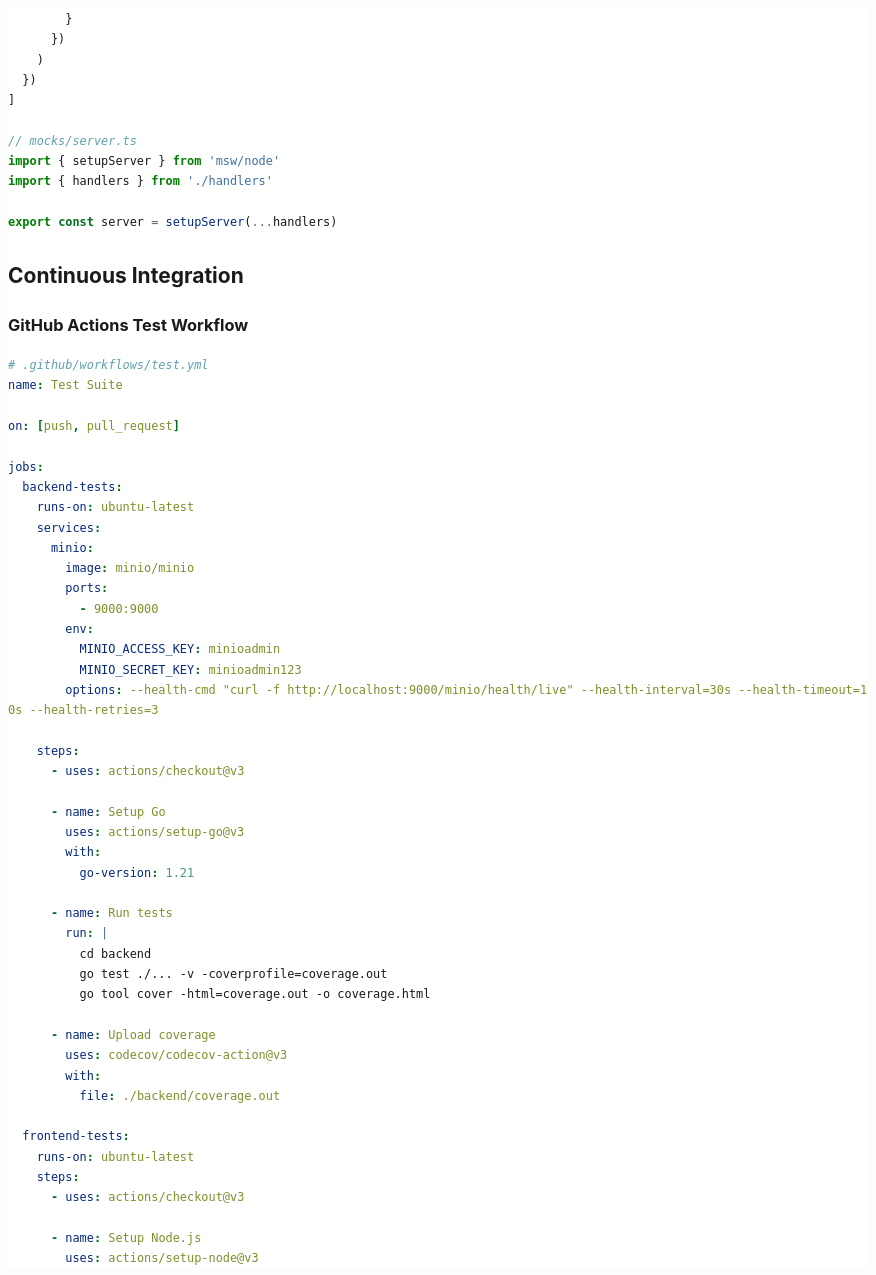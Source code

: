 ```typescript
        }
      })
    )
  })
]

// mocks/server.ts
import { setupServer } from 'msw/node'
import { handlers } from './handlers'

export const server = setupServer(...handlers)
```

## Continuous Integration

### GitHub Actions Test Workflow

```yaml
# .github/workflows/test.yml
name: Test Suite

on: [push, pull_request]

jobs:
  backend-tests:
    runs-on: ubuntu-latest
    services:
      minio:
        image: minio/minio
        ports:
          - 9000:9000
        env:
          MINIO_ACCESS_KEY: minioadmin
          MINIO_SECRET_KEY: minioadmin123
        options: --health-cmd "curl -f http://localhost:9000/minio/health/live" --health-interval=30s --health-timeout=10s --health-retries=3

    steps:
      - uses: actions/checkout@v3
      
      - name: Setup Go
        uses: actions/setup-go@v3
        with:
          go-version: 1.21

      - name: Run tests
        run: |
          cd backend
          go test ./... -v -coverprofile=coverage.out
          go tool cover -html=coverage.out -o coverage.html

      - name: Upload coverage
        uses: codecov/codecov-action@v3
        with:
          file: ./backend/coverage.out

  frontend-tests:
    runs-on: ubuntu-latest
    steps:
      - uses: actions/checkout@v3
      
      - name: Setup Node.js
        uses: actions/setup-node@v3
```